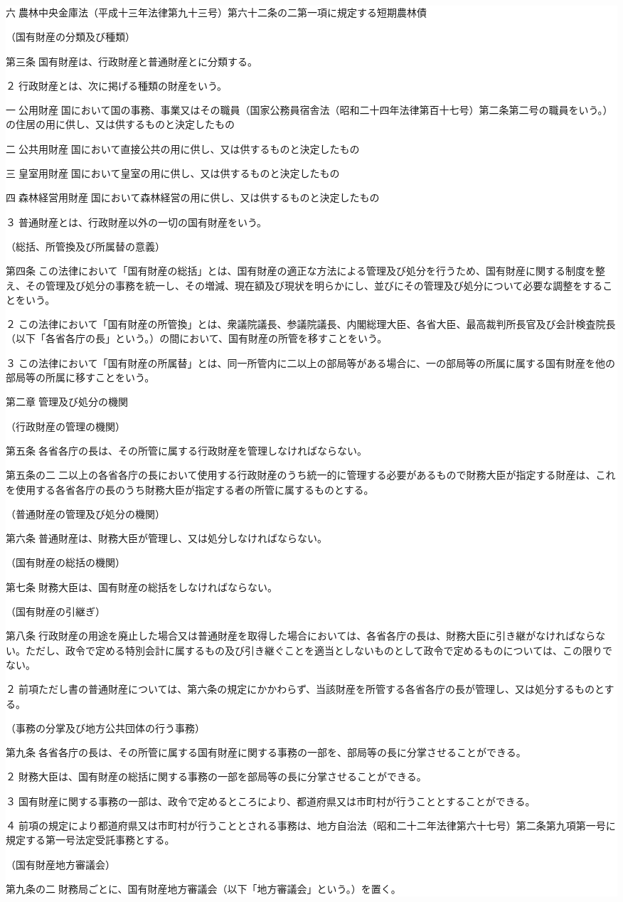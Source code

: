 六 農林中央金庫法（平成十三年法律第九十三号）第六十二条の二第一項に規定する短期農林債

（国有財産の分類及び種類）

第三条 国有財産は、行政財産と普通財産とに分類する。

２ 行政財産とは、次に掲げる種類の財産をいう。

一 公用財産 国において国の事務、事業又はその職員（国家公務員宿舎法（昭和二十四年法律第百十七号）第二条第二号の職員をいう。）の住居の用に供し、又は供するものと決定したもの

二 公共用財産 国において直接公共の用に供し、又は供するものと決定したもの

三 皇室用財産 国において皇室の用に供し、又は供するものと決定したもの

四 森林経営用財産 国において森林経営の用に供し、又は供するものと決定したもの

３ 普通財産とは、行政財産以外の一切の国有財産をいう。

（総括、所管換及び所属替の意義）

第四条 この法律において「国有財産の総括」とは、国有財産の適正な方法による管理及び処分を行うため、国有財産に関する制度を整え、その管理及び処分の事務を統一し、その増減、現在額及び現状を明らかにし、並びにその管理及び処分について必要な調整をすることをいう。

２ この法律において「国有財産の所管換」とは、衆議院議長、参議院議長、内閣総理大臣、各省大臣、最高裁判所長官及び会計検査院長（以下「各省各庁の長」という。）の間において、国有財産の所管を移すことをいう。

３ この法律において「国有財産の所属替」とは、同一所管内に二以上の部局等がある場合に、一の部局等の所属に属する国有財産を他の部局等の所属に移すことをいう。

第二章 管理及び処分の機関

（行政財産の管理の機関）

第五条 各省各庁の長は、その所管に属する行政財産を管理しなければならない。

第五条の二 二以上の各省各庁の長において使用する行政財産のうち統一的に管理する必要があるもので財務大臣が指定する財産は、これを使用する各省各庁の長のうち財務大臣が指定する者の所管に属するものとする。

（普通財産の管理及び処分の機関）

第六条 普通財産は、財務大臣が管理し、又は処分しなければならない。

（国有財産の総括の機関）

第七条 財務大臣は、国有財産の総括をしなければならない。

（国有財産の引継ぎ）

第八条 行政財産の用途を廃止した場合又は普通財産を取得した場合においては、各省各庁の長は、財務大臣に引き継がなければならない。ただし、政令で定める特別会計に属するもの及び引き継ぐことを適当としないものとして政令で定めるものについては、この限りでない。

２ 前項ただし書の普通財産については、第六条の規定にかかわらず、当該財産を所管する各省各庁の長が管理し、又は処分するものとする。

（事務の分掌及び地方公共団体の行う事務）

第九条 各省各庁の長は、その所管に属する国有財産に関する事務の一部を、部局等の長に分掌させることができる。

２ 財務大臣は、国有財産の総括に関する事務の一部を部局等の長に分掌させることができる。

３ 国有財産に関する事務の一部は、政令で定めるところにより、都道府県又は市町村が行うこととすることができる。

４ 前項の規定により都道府県又は市町村が行うこととされる事務は、地方自治法（昭和二十二年法律第六十七号）第二条第九項第一号に規定する第一号法定受託事務とする。

（国有財産地方審議会）

第九条の二 財務局ごとに、国有財産地方審議会（以下「地方審議会」という。）を置く。
